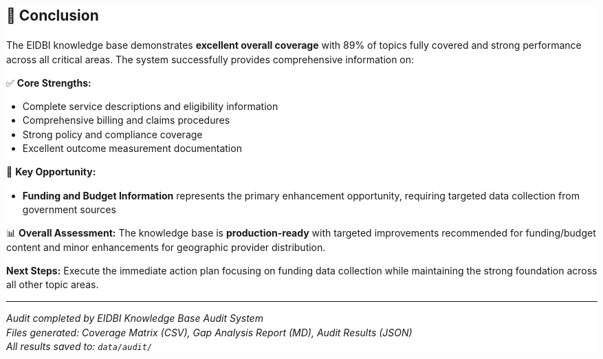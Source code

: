 
## 🎉 Conclusion

The EIDBI knowledge base demonstrates **excellent overall coverage** with 89% of topics fully covered and strong performance across all critical areas. The system successfully provides comprehensive information on:

✅ **Core Strengths:**
- Complete service descriptions and eligibility information
- Comprehensive billing and claims procedures
- Strong policy and compliance coverage
- Excellent outcome measurement documentation

🎯 **Key Opportunity:**
- **Funding and Budget Information** represents the primary enhancement opportunity, requiring targeted data collection from government sources

📊 **Overall Assessment:** The knowledge base is **production-ready** with targeted improvements recommended for funding/budget content and minor enhancements for geographic provider distribution.

**Next Steps:** Execute the immediate action plan focusing on funding data collection while maintaining the strong foundation across all other topic areas.

---

*Audit completed by EIDBI Knowledge Base Audit System*  
*Files generated: Coverage Matrix (CSV), Gap Analysis Report (MD), Audit Results (JSON)*  
*All results saved to: `data/audit/`* 
